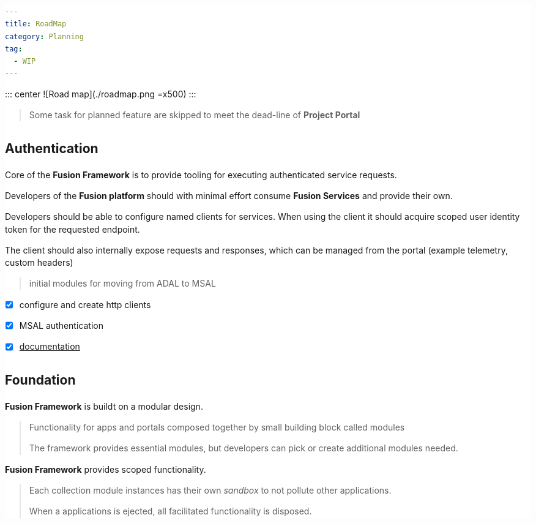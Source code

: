 ```yaml
---
title: RoadMap
category: Planning
tag: 
  - WIP
---
```


::: center
![Road map](./roadmap.png =x500)
:::

> Some task for planned feature are skipped to meet the dead-line of **Project Portal**

<Badge type="tip" text="Complete"/>
<Badge type="warning" text="Minimum viable product"/>
<Badge type="info" text="Active - Currently working on"/>
<Badge type="note" text="Planned - not started on"/>



## Authentication <Badge type="tip" text="Q1 2022"/>

Core of the **Fusion Framework** is to provide tooling for executing authenticated service requests.

Developers of the **Fusion platform** should with minimal effort consume **Fusion Services** and provide their own.

Developers should be able to configure named clients for services. When using the client it should acquire scoped user identity token for the requested endpoint.

The client should also internally expose requests and responses, which can be managed from the portal (example telemetry, custom headers)

> initial modules for moving from ADAL to MSAL

- [x] configure and create http clients 
- [x] MSAL authentication 
- [x] [documentation](../modules/http)


## Foundation <Badge type="tip" text="Q2 2022"/>

**Fusion Framework** is buildt on a modular design.
> Functionality for apps and portals composed together by small building block called modules
>
> The framework provides essential modules, but developers can pick or create additional modules needed.

**Fusion Framework** provides scoped functionality.
> Each collection module instances has their own _sandbox_ to not pollute other applications.
>
> When a applications is ejected, all facilitated functionality is disposed.
